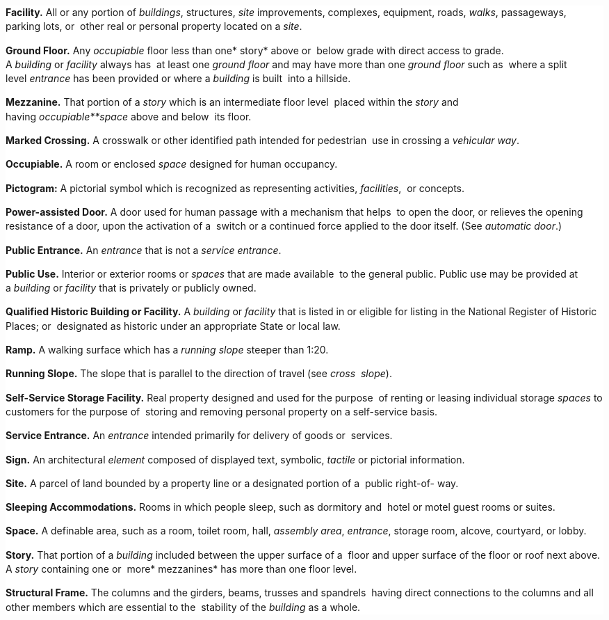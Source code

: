 **Facility.** All or any portion of *buildings*, structures, *site* improvements, complexes, equipment, roads, *walks*, passageways, parking lots, or  other real or personal property located on a *site*.

**Ground Floor.** Any *occupiable* floor less than one* story* above or  below grade with direct access to grade. A *building* or *facility* always has  at least one *ground floor* and may have more than one *ground floor* such as  where a split level *entrance* has been provided or where a *building* is built  into a hillside.

**Mezzanine.** That portion of a *story* which is an intermediate floor level  placed within the *story* and having *occupiable**space* above and below  its floor.

**Marked Crossing.** A crosswalk or other identified path intended for pedestrian  use in crossing a *vehicular way*.

**Occupiable.** A room or enclosed *space* designed for human occupancy.

**Pictogram:** A pictorial symbol which is recognized as representing activities, *facilities*,  or concepts.

**Power-assisted Door.** A door used for human passage with a mechanism that helps  to open the door, or relieves the opening resistance of a door, upon the activation of a  switch or a continued force applied to the door itself. (See *automatic door*.)

**Public Entrance.** An *entrance* that is not a *service entrance*.

**Public Use.** Interior or exterior rooms or *spaces* that are made available  to the general public. Public use may be provided at a *building* or *facility* that is privately or publicly owned.

**Qualified Historic Building or Facility.** A *building* or *facility* that is listed in or eligible for listing in the National Register of Historic Places; or  designated as historic under an appropriate State or local law.

**Ramp.** A walking surface which has a *running slope* steeper than 1:20.

**Running Slope.** The slope that is parallel to the direction of travel (see *cross  slope*).

**Self-Service Storage Facility.** Real property designed and used for the purpose  of renting or leasing individual storage *spaces* to customers for the purpose of  storing and removing personal property on a self-service basis.

**Service Entrance.** An *entrance* intended primarily for delivery of goods or  services.

**Sign.** An architectural *element* composed of displayed text, symbolic, *tactile* or pictorial information.

**Site.** A parcel of land bounded by a property line or a designated portion of a  public right-of- way.

**Sleeping Accommodations.** Rooms in which people sleep, such as dormitory and  hotel or motel guest rooms or suites.

**Space.** A definable area, such as a room, toilet room, hall, *assembly area*, *entrance*, storage room, alcove, courtyard, or lobby.

**Story.** That portion of a *building* included between the upper surface of a  floor and upper surface of the floor or roof next above. A *story* containing one or  more* mezzanines* has more than one floor level.

**Structural Frame.** The columns and the girders, beams, trusses and spandrels  having direct connections to the columns and all other members which are essential to the  stability of the *building* as a whole.
